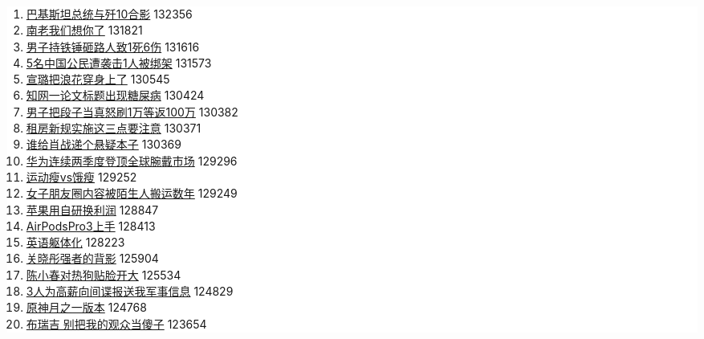 1. [巴基斯坦总统与歼10合影](https://s.weibo.com/weibo?q=%23%E5%B7%B4%E5%9F%BA%E6%96%AF%E5%9D%A6%E6%80%BB%E7%BB%9F%E4%B8%8E%E6%AD%BC10%E5%90%88%E5%BD%B1%23&t=31&band_rank=41&Refer=top) 132356
1. [南老我们想你了](https://s.weibo.com/weibo?q=%23%E5%8D%97%E8%80%81%E6%88%91%E4%BB%AC%E6%83%B3%E4%BD%A0%E4%BA%86%23&t=31&band_rank=25&Refer=top) 131821
1. [男子持铁锤砸路人致1死6伤](https://s.weibo.com/weibo?q=%23%E7%94%B7%E5%AD%90%E6%8C%81%E9%93%81%E9%94%A4%E7%A0%B8%E8%B7%AF%E4%BA%BA%E8%87%B41%E6%AD%BB6%E4%BC%A4%23&t=31&band_rank=32&Refer=top) 131616
1. [5名中国公民遭袭击1人被绑架](https://s.weibo.com/weibo?q=%235%E5%90%8D%E4%B8%AD%E5%9B%BD%E5%85%AC%E6%B0%91%E9%81%AD%E8%A2%AD%E5%87%BB1%E4%BA%BA%E8%A2%AB%E7%BB%91%E6%9E%B6%23&t=31&band_rank=14&Refer=top) 131573
1. [宣璐把浪花穿身上了](https://s.weibo.com/weibo?q=%E5%AE%A3%E7%92%90%E6%8A%8A%E6%B5%AA%E8%8A%B1%E7%A9%BF%E8%BA%AB%E4%B8%8A%E4%BA%86&t=31&band_rank=37&Refer=top) 130545
1. [知网一论文标题出现糖屎病](https://s.weibo.com/weibo?q=%23%E7%9F%A5%E7%BD%91%E4%B8%80%E8%AE%BA%E6%96%87%E6%A0%87%E9%A2%98%E5%87%BA%E7%8E%B0%E7%B3%96%E5%B1%8E%E7%97%85%23&t=31&band_rank=38&Refer=top) 130424
1. [男子把段子当真怒刷1万等返100万](https://s.weibo.com/weibo?q=%23%E7%94%B7%E5%AD%90%E6%8A%8A%E6%AE%B5%E5%AD%90%E5%BD%93%E7%9C%9F%E6%80%92%E5%88%B71%E4%B8%87%E7%AD%89%E8%BF%94100%E4%B8%87%23&t=31&band_rank=39&Refer=top) 130382
1. [租房新规实施这三点要注意](https://s.weibo.com/weibo?q=%23%E7%A7%9F%E6%88%BF%E6%96%B0%E8%A7%84%E5%AE%9E%E6%96%BD%E8%BF%99%E4%B8%89%E7%82%B9%E8%A6%81%E6%B3%A8%E6%84%8F%23&t=31&band_rank=36&Refer=top) 130371
1. [谁给肖战递个悬疑本子](https://s.weibo.com/weibo?q=%E8%B0%81%E7%BB%99%E8%82%96%E6%88%98%E9%80%92%E4%B8%AA%E6%82%AC%E7%96%91%E6%9C%AC%E5%AD%90&t=31&band_rank=40&Refer=top) 130369
1. [华为连续两季度登顶全球腕戴市场](https://s.weibo.com/weibo?q=%23%E5%8D%8E%E4%B8%BA%E8%BF%9E%E7%BB%AD%E4%B8%A4%E5%AD%A3%E5%BA%A6%E7%99%BB%E9%A1%B6%E5%85%A8%E7%90%83%E8%85%95%E6%88%B4%E5%B8%82%E5%9C%BA%23&t=31&band_rank=26&Refer=top) 129296
1. [运动瘦vs饿瘦](https://s.weibo.com/weibo?q=%E8%BF%90%E5%8A%A8%E7%98%A6vs%E9%A5%BF%E7%98%A6&t=31&band_rank=35&Refer=top) 129252
1. [女子朋友圈内容被陌生人搬运数年](https://s.weibo.com/weibo?q=%23%E5%A5%B3%E5%AD%90%E6%9C%8B%E5%8F%8B%E5%9C%88%E5%86%85%E5%AE%B9%E8%A2%AB%E9%99%8C%E7%94%9F%E4%BA%BA%E6%90%AC%E8%BF%90%E6%95%B0%E5%B9%B4%23&t=31&band_rank=46&Refer=top) 129249
1. [苹果用自研换利润](https://s.weibo.com/weibo?q=%23%E8%8B%B9%E6%9E%9C%E7%94%A8%E8%87%AA%E7%A0%94%E6%8D%A2%E5%88%A9%E6%B6%A6%23&t=31&band_rank=49&Refer=top) 128847
1. [AirPodsPro3上手](https://s.weibo.com/weibo?q=%23AirPodsPro3%E4%B8%8A%E6%89%8B%23&t=31&band_rank=27&Refer=top) 128413
1. [英语躯体化](https://s.weibo.com/weibo?q=%E8%8B%B1%E8%AF%AD%E8%BA%AF%E4%BD%93%E5%8C%96&t=31&band_rank=28&Refer=top) 128223
1. [关晓彤强者的背影](https://s.weibo.com/weibo?q=%E5%85%B3%E6%99%93%E5%BD%A4%E5%BC%BA%E8%80%85%E7%9A%84%E8%83%8C%E5%BD%B1&t=31&band_rank=29&Refer=top) 125904
1. [陈小春对热狗贴脸开大](https://s.weibo.com/weibo?q=%E9%99%88%E5%B0%8F%E6%98%A5%E5%AF%B9%E7%83%AD%E7%8B%97%E8%B4%B4%E8%84%B8%E5%BC%80%E5%A4%A7&t=31&band_rank=30&Refer=top) 125534
1. [3人为高薪向间谍报送我军事信息](https://s.weibo.com/weibo?q=%233%E4%BA%BA%E4%B8%BA%E9%AB%98%E8%96%AA%E5%90%91%E9%97%B4%E8%B0%8D%E6%8A%A5%E9%80%81%E6%88%91%E5%86%9B%E4%BA%8B%E4%BF%A1%E6%81%AF%23&t=31&band_rank=29&Refer=top) 124829
1. [原神月之一版本](https://s.weibo.com/weibo?q=%23%E5%8E%9F%E7%A5%9E%E6%9C%88%E4%B9%8B%E4%B8%80%E7%89%88%E6%9C%AC%23&t=31&band_rank=31&Refer=top) 124768
1. [布瑞吉 别把我的观众当傻子](https://s.weibo.com/weibo?q=%E5%B8%83%E7%91%9E%E5%90%89%20%E5%88%AB%E6%8A%8A%E6%88%91%E7%9A%84%E8%A7%82%E4%BC%97%E5%BD%93%E5%82%BB%E5%AD%90&t=31&band_rank=31&Refer=top) 123654
